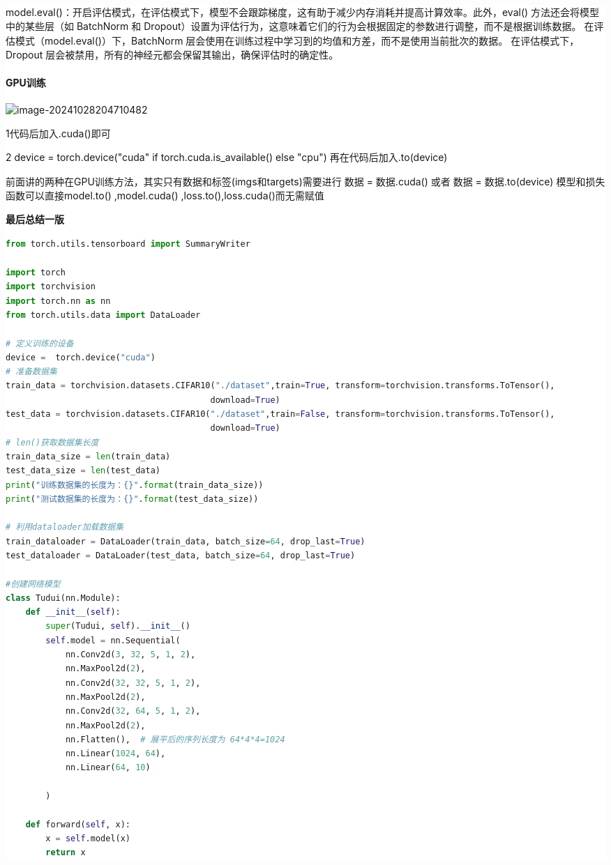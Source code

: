 model.eval()：开启评估模式，在评估模式下，模型不会跟踪梯度，这有助于减少内存消耗并提高计算效率。此外，eval() 方法还会将模型中的某些层（如 BatchNorm 和 Dropout）设置为评估行为，这意味着它们的行为会根据固定的参数进行调整，而不是根据训练数据。
在评估模式（model.eval()）下，BatchNorm 层会使用在训练过程中学习到的均值和方差，而不是使用当前批次的数据。
在评估模式下，Dropout 层会被禁用，所有的神经元都会保留其输出，确保评估时的确定性。

#### GPU训练

![image-20241028204710482](C:\Users\86138\AppData\Roaming\Typora\typora-user-images\image-20241028204710482.png)

1代码后加入.cuda()即可

2 device = torch.device("cuda" if torch.cuda.is_available() else "cpu")    再在代码后加入.to(device)

前面讲的两种在GPU训练方法，其实只有数据和标签(imgs和targets)需要进行 数据 = 数据.cuda() 或者 数据 = 数据.to(device)
模型和损失函数可以直接model.to() ,model.cuda() ,loss.to(),loss.cuda()而无需赋值



**最后总结一版**

```python
from torch.utils.tensorboard import SummaryWriter

import torch
import torchvision
import torch.nn as nn
from torch.utils.data import DataLoader

# 定义训练的设备
device =  torch.device("cuda")
# 准备数据集
train_data = torchvision.datasets.CIFAR10("./dataset",train=True, transform=torchvision.transforms.ToTensor(),
                                         download=True)
test_data = torchvision.datasets.CIFAR10("./dataset",train=False, transform=torchvision.transforms.ToTensor(),
                                         download=True)
# len()获取数据集长度
train_data_size = len(train_data)
test_data_size = len(test_data)
print("训练数据集的长度为：{}".format(train_data_size))
print("测试数据集的长度为：{}".format(test_data_size))

# 利用dataloader加载数据集
train_dataloader = DataLoader(train_data, batch_size=64, drop_last=True)
test_dataloader = DataLoader(test_data, batch_size=64, drop_last=True)

#创建网络模型
class Tudui(nn.Module):
    def __init__(self):
        super(Tudui, self).__init__()
        self.model = nn.Sequential(
            nn.Conv2d(3, 32, 5, 1, 2),
            nn.MaxPool2d(2),
            nn.Conv2d(32, 32, 5, 1, 2),
            nn.MaxPool2d(2),
            nn.Conv2d(32, 64, 5, 1, 2),
            nn.MaxPool2d(2),
            nn.Flatten(),  # 展平后的序列长度为 64*4*4=1024
            nn.Linear(1024, 64),
            nn.Linear(64, 10)

        )

    def forward(self, x):
        x = self.model(x)
        return x
```